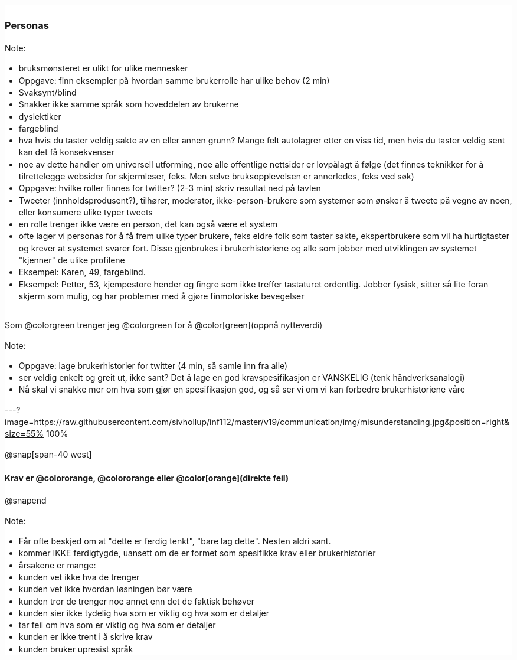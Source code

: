 
---

### Personas

Note: 
- bruksmønsteret er ulikt for ulike mennesker
- Oppgave: finn eksempler på hvordan samme brukerrolle har ulike behov (2 min)
- Svaksynt/blind 
- Snakker ikke samme språk som hoveddelen av brukerne
- dyslektiker
- fargeblind
- hva hvis du taster veldig sakte av en eller annen grunn? Mange felt autolagrer
  etter en viss tid, men hvis du taster veldig sent kan det få konsekvenser
- noe av dette handler om universell utforming, noe alle offentlige nettsider er
  lovpålagt å følge (det finnes teknikker for å tilrettelegge websider for
  skjermleser, feks. Men selve bruksopplevelsen er annerledes, feks ved søk)
- Oppgave: hvilke roller finnes for twitter? (2-3 min) skriv resultat ned på
  tavlen
- Tweeter (innholdsprodusent?), tilhører, moderator, ikke-person-brukere som
  systemer som ønsker å tweete på vegne av noen, eller konsumere ulike typer
  tweets 
- en rolle trenger ikke være en person, det kan også være et system
- ofte lager vi personas for å få frem ulike typer brukere, feks eldre folk som
  taster sakte, ekspertbrukere som vil ha hurtigtaster og krever at systemet
  svarer fort. Disse gjenbrukes i brukerhistoriene og alle som jobber med
  utviklingen av systemet "kjenner" de ulike profilene
- Eksempel: Karen, 49, fargeblind. 
- Eksempel: Petter, 53, kjempestore hender og fingre som ikke treffer tastaturet
  ordentlig. Jobber fysisk, sitter så lite foran skjerm som mulig, og har
  problemer med å gjøre finmotoriske bevegelser 


---

Som @color[green](rolle) trenger jeg @color[green](funksjonalitet) for å
@color[green](oppnå nytteverdi)

Note:
- Oppgave: lage brukerhistorier for twitter (4 min, så samle inn fra alle)
- ser veldig enkelt og greit ut, ikke sant? Det å lage en god kravspesifikasjon
  er VANSKELIG (tenk håndverksanalogi)
- Nå skal vi snakke mer om hva som gjør en spesifikasjon god, og så ser vi om vi
  kan forbedre brukerhistoriene våre


---?image=https://raw.githubusercontent.com/sivhollup/inf112/master/v19/communication/img/misunderstanding.jpg&position=right&size=55% 100%

@snap[span-40 west]
#### Krav er @color[orange](mangelfulle), @color[orange](uklare) eller @color[orange](direkte feil)
@snapend

Note:
- Får ofte beskjed om at "dette er ferdig tenkt", "bare lag dette". Nesten aldri
  sant. 
- kommer IKKE ferdigtygde, uansett om de er formet som spesifikke krav eller
  brukerhistorier
- årsakene er mange: 
- kunden vet ikke hva de trenger
- kunden vet ikke hvordan løsningen bør være
- kunden tror de trenger noe annet enn det de faktisk behøver
- kunden sier ikke tydelig hva som er viktig og hva som er detaljer
- tar feil om hva som er viktig og hva som er detaljer
- kunden er ikke trent i å skrive krav
- kunden bruker upresist språk